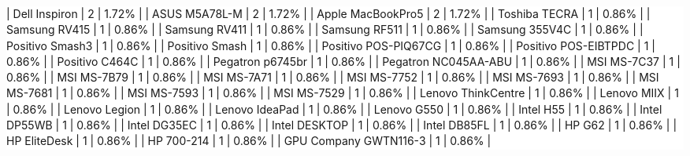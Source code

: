 | Dell Inspiron         | 2         | 1.72%   |
| ASUS M5A78L-M         | 2         | 1.72%   |
| Apple MacBookPro5     | 2         | 1.72%   |
| Toshiba TECRA         | 1         | 0.86%   |
| Samsung RV415         | 1         | 0.86%   |
| Samsung RV411         | 1         | 0.86%   |
| Samsung RF511         | 1         | 0.86%   |
| Samsung 355V4C        | 1         | 0.86%   |
| Positivo Smash3       | 1         | 0.86%   |
| Positivo Smash        | 1         | 0.86%   |
| Positivo POS-PIQ67CG  | 1         | 0.86%   |
| Positivo POS-EIBTPDC  | 1         | 0.86%   |
| Positivo C464C        | 1         | 0.86%   |
| Pegatron p6745br      | 1         | 0.86%   |
| Pegatron NC045AA-ABU  | 1         | 0.86%   |
| MSI MS-7C37           | 1         | 0.86%   |
| MSI MS-7B79           | 1         | 0.86%   |
| MSI MS-7A71           | 1         | 0.86%   |
| MSI MS-7752           | 1         | 0.86%   |
| MSI MS-7693           | 1         | 0.86%   |
| MSI MS-7681           | 1         | 0.86%   |
| MSI MS-7593           | 1         | 0.86%   |
| MSI MS-7529           | 1         | 0.86%   |
| Lenovo ThinkCentre    | 1         | 0.86%   |
| Lenovo MIIX           | 1         | 0.86%   |
| Lenovo Legion         | 1         | 0.86%   |
| Lenovo IdeaPad        | 1         | 0.86%   |
| Lenovo G550           | 1         | 0.86%   |
| Intel H55             | 1         | 0.86%   |
| Intel DP55WB          | 1         | 0.86%   |
| Intel DG35EC          | 1         | 0.86%   |
| Intel DESKTOP         | 1         | 0.86%   |
| Intel DB85FL          | 1         | 0.86%   |
| HP G62                | 1         | 0.86%   |
| HP EliteDesk          | 1         | 0.86%   |
| HP 700-214            | 1         | 0.86%   |
| GPU Company GWTN116-3 | 1         | 0.86%   |